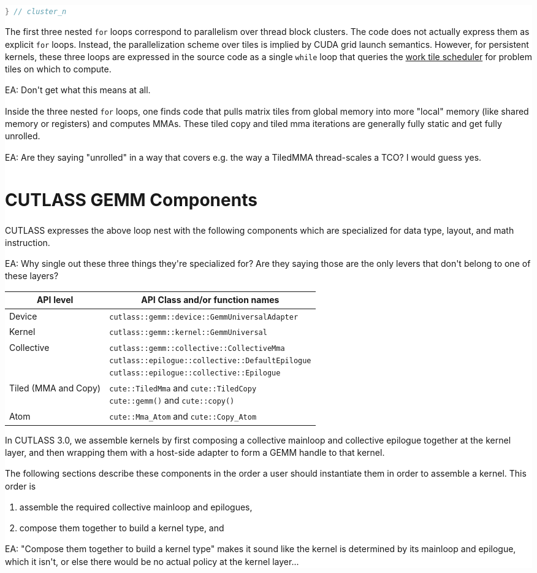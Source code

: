 ```c++
} // cluster_n
```

The first three nested `for` loops correspond to parallelism over thread block
clusters. The code does not actually express them as explicit `for` loops.
Instead, the parallelization scheme over tiles is implied by CUDA grid launch
semantics. However, for persistent kernels, these three loops are expressed in
the source code as a single `while` loop that queries the [work tile
scheduler](/include/cutlass/gemm/kernel/sm90_tile_scheduler.hpp) for problem
tiles on which to compute.

EA: Don't get what this means at all.

Inside the three nested `for` loops, one finds code that pulls matrix tiles from
global memory into more "local" memory (like shared memory or registers) and
computes MMAs. These tiled copy and tiled mma iterations are generally fully
static and get fully unrolled.

EA: Are they saying "unrolled" in a way that covers e.g. the way a TiledMMA
    thread-scales a TCO? I would guess yes.

# CUTLASS GEMM Components

CUTLASS expresses the above loop nest with the following components which are
specialized for data type, layout, and math instruction.

EA: Why single out these three things they're specialized for? Are they saying
    those are the only levers that don't belong to one of these layers?

| API level            | API Class and/or function names                   |
| ---                  | ---                                               |
| Device               | `cutlass::gemm::device::GemmUniversalAdapter`     |
| Kernel               | `cutlass::gemm::kernel::GemmUniversal`            |
| Collective           | `cutlass::gemm::collective::CollectiveMma` <br /> `cutlass::epilogue::collective::DefaultEpilogue` <br /> `cutlass::epilogue::collective::Epilogue`        <br /> |
| Tiled (MMA and Copy) | `cute::TiledMma` and `cute::TiledCopy` <br /> `cute::gemm()` and `cute::copy()` |
| Atom                 | `cute::Mma_Atom` and `cute::Copy_Atom` |

In CUTLASS 3.0, we assemble kernels by first composing a collective mainloop and
collective epilogue together at the kernel layer, and then wrapping them with a
host-side adapter to form a GEMM handle to that kernel.

The following sections describe these components in the order a user should
instantiate them in order to assemble a kernel.  This order is

1. assemble the required collective mainloop and epilogues,

2. compose them together to build a kernel type, and

EA: "Compose them together to build a kernel type" makes it sound like the
    kernel is determined by its mainloop and epilogue, which it isn't, or else
    there would be no actual policy at the kernel layer...
